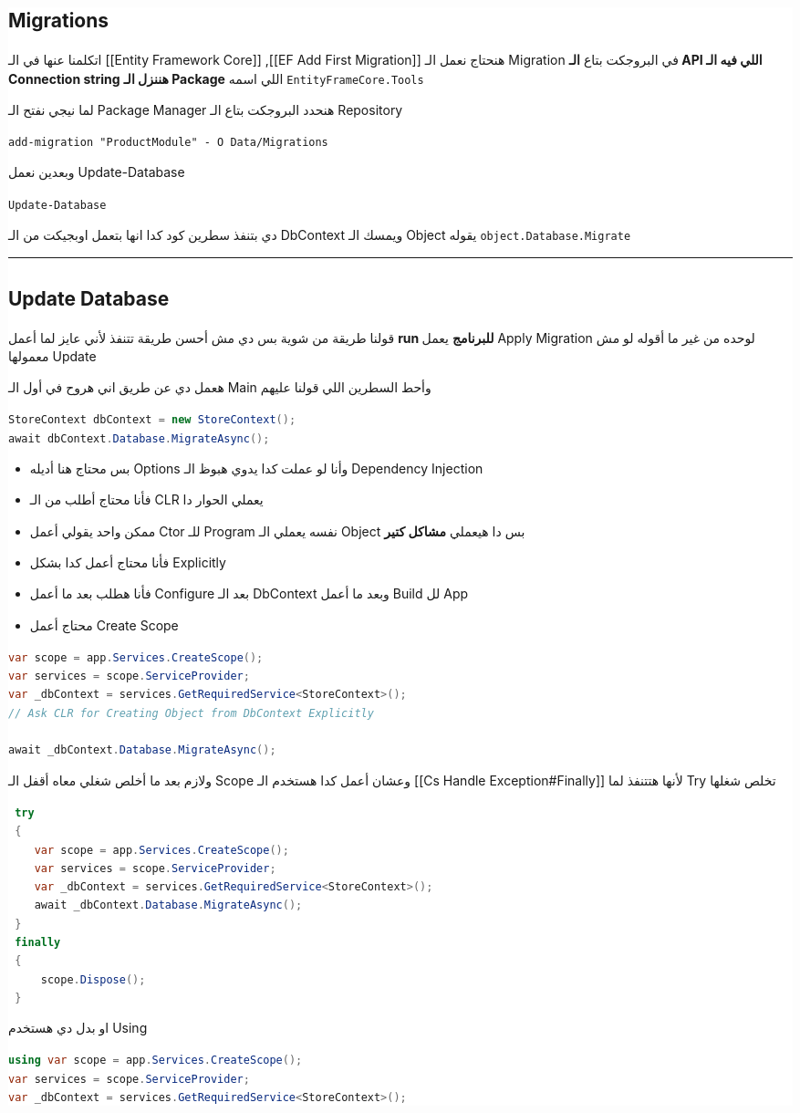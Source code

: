 ## Migrations
اتكلمنا عنها في الـ [[Entity Framework Core]] ,[[EF Add First Migration]]
هنحتاج نعمل الـ Migration في البروجكت بتاع **الـ API اللي فيه الـ Connection string**
**هننزل الـ Package** اللي اسمه `EntityFrameCore.Tools`

لما نيجي نفتح الـ Package Manager هنحدد البروجكت بتاع الـ Repository 
```shell
add-migration "ProductModule" - O Data/Migrations
```

وبعدين نعمل Update-Database
```shell
Update-Database
```
دي بتنفذ سطرين كود كدا انها بتعمل اوبجيكت من الـ DbContext ويمسك الـ Object يقوله `object.Database.Migrate`

---



## Update Database
قولنا طريقة من شوية
بس دي مش أحسن طريقة تتنفذ لأني عايز لما أعمل **run للبرنامج** يعمل Apply Migration لوحده من غير ما أقوله لو مش معمولها Update

هعمل دي عن طريق اني هروح في أول الـ Main وأحط السطرين اللي قولنا عليهم
```cs
StoreContext dbContext = new StoreContext();
await dbContext.Database.MigrateAsync();
```
- بس محتاج هنا أديله Options وأنا لو عملت كدا يدوي هبوظ الـ Dependency Injection
- فأنا محتاج أطلب من الـ CLR يعملي الحوار دا
- ممكن واحد يقولي أعمل Ctor للـ Program نفسه يعملي الـ Object بس دا هيعملي **مشاكل كتير**

- فأنا محتاج أعمل كدا بشكل Explicitly 
- فأنا هطلب بعد ما أعمل Configure بعد الـ DbContext وبعد ما أعمل Build لل App
- محتاج أعمل Create Scope
```cs
var scope = app.Services.CreateScope();
var services = scope.ServiceProvider;
var _dbContext = services.GetRequiredService<StoreContext>();
// Ask CLR for Creating Object from DbContext Explicitly

await _dbContext.Database.MigrateAsync();
```

ولازم بعد ما أخلص شغلي معاه أقفل الـ Scope
وعشان أعمل كدا هستخدم الـ [[Cs Handle Exception#Finally]] لأنها هتتنفذ لما Try تخلص شغلها
```cs
 try
 {
	var scope = app.Services.CreateScope();
	var services = scope.ServiceProvider;
	var _dbContext = services.GetRequiredService<StoreContext>();
	await _dbContext.Database.MigrateAsync();
 }
 finally 
 {
	 scope.Dispose();
 }
```
او بدل دي هستخدم Using 
```cs
using var scope = app.Services.CreateScope();
var services = scope.ServiceProvider;
var _dbContext = services.GetRequiredService<StoreContext>();
```